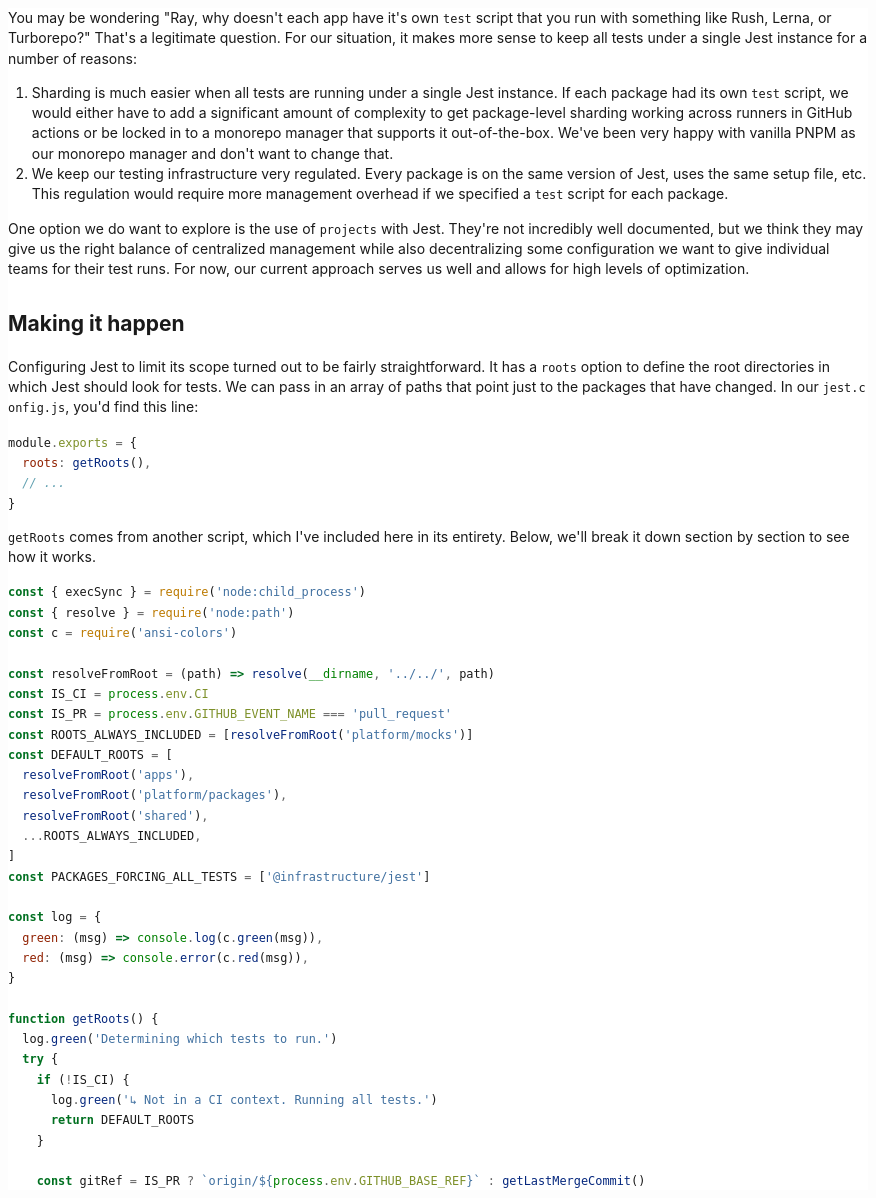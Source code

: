 You may be wondering "Ray, why doesn't each app have it's own `test` script that you run with something like Rush, Lerna, or Turborepo?" That's a legitimate question. For our situation, it makes more sense to keep all tests under a single Jest instance for a number of reasons:

1. Sharding is much easier when all tests are running under a single Jest instance. If each package had its own `test` script, we would either have to add a significant amount of complexity to get package-level sharding working across runners in GitHub actions or be locked in to a monorepo manager that supports it out-of-the-box. We've been very happy with vanilla PNPM as our monorepo manager and don't want to change that.
2. We keep our testing infrastructure very regulated. Every package is on the same version of Jest, uses the same setup file, etc. This regulation would require more management overhead if we specified a `test` script for each package.

One option we do want to explore is the use of `projects` with Jest. They're not incredibly well documented, but we think they may give us the right balance of centralized management while also decentralizing some configuration we want to give individual teams for their test runs. For now, our current approach serves us well and allows for high levels of optimization.

## Making it happen

Configuring Jest to limit its scope turned out to be fairly straightforward. It has a `roots` option to define the root directories in which Jest should look for tests. We can pass in an array of paths that point just to the packages that have changed. In our `jest.config.js`, you'd find this line:

```js
module.exports = {
  roots: getRoots(),
  // ...
}
```

`getRoots` comes from another script, which I've included here in its entirety. Below, we'll break it down section by section to see how it works.

```js
const { execSync } = require('node:child_process')
const { resolve } = require('node:path')
const c = require('ansi-colors')

const resolveFromRoot = (path) => resolve(__dirname, '../../', path)
const IS_CI = process.env.CI
const IS_PR = process.env.GITHUB_EVENT_NAME === 'pull_request'
const ROOTS_ALWAYS_INCLUDED = [resolveFromRoot('platform/mocks')]
const DEFAULT_ROOTS = [
  resolveFromRoot('apps'),
  resolveFromRoot('platform/packages'),
  resolveFromRoot('shared'),
  ...ROOTS_ALWAYS_INCLUDED,
]
const PACKAGES_FORCING_ALL_TESTS = ['@infrastructure/jest']

const log = {
  green: (msg) => console.log(c.green(msg)),
  red: (msg) => console.error(c.red(msg)),
}

function getRoots() {
  log.green('Determining which tests to run.')
  try {
    if (!IS_CI) {
      log.green('↳ Not in a CI context. Running all tests.')
      return DEFAULT_ROOTS
    }

    const gitRef = IS_PR ? `origin/${process.env.GITHUB_BASE_REF}` : getLastMergeCommit()

```

[^1]: NPM and Yarn may have built-in utilities for this as well, but I haven't checked recently. Either way, with a little `git` work, one could probably emulate this feature without too much code.
[^2]: To a point. We do lock certain dependencies down to specific versions. And all parts of the app use the same build/test/lint infrastructure which is maintained by a single team.